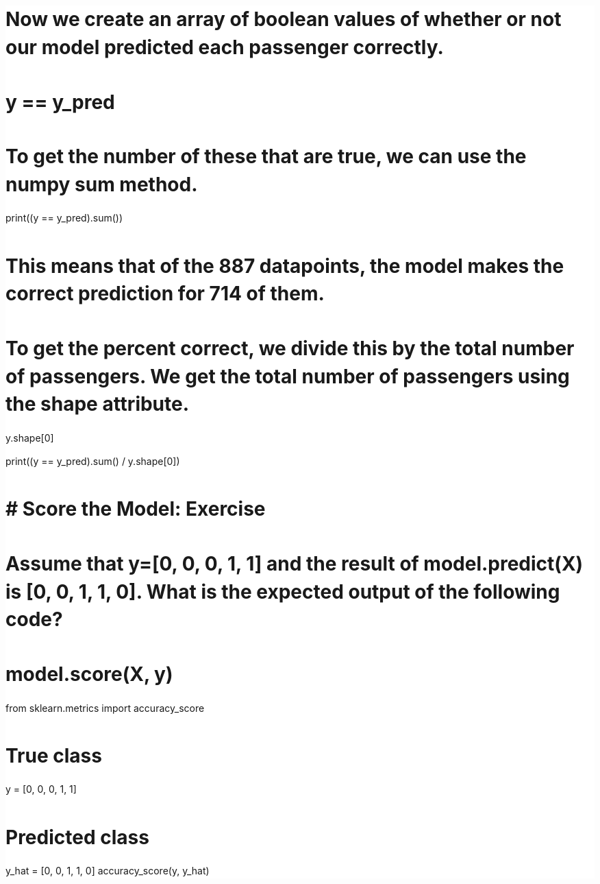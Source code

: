 # Now we create an array of boolean values of whether or not our model predicted each passenger correctly.
# y == y_pred

# To get the number of these that are true, we can use the numpy sum method.
print((y == y_pred).sum())
# This means that of the 887 datapoints, the model makes the correct prediction for 714 of them.
#
# To get the percent correct, we divide this by the total number of passengers. We get the total number of passengers using the shape attribute.
y.shape[0]

print((y == y_pred).sum() / y.shape[0])


# # Score the Model: Exercise
# Assume that y=[0, 0, 0, 1, 1] and the result of model.predict(X) is [0, 0, 1, 1, 0]. What is the expected output of the following code?
#
# model.score(X, y)
from sklearn.metrics import accuracy_score
# True class
y = [0, 0, 0, 1, 1] 
# Predicted class
y_hat = [0, 0, 1, 1, 0]
accuracy_score(y, y_hat)


